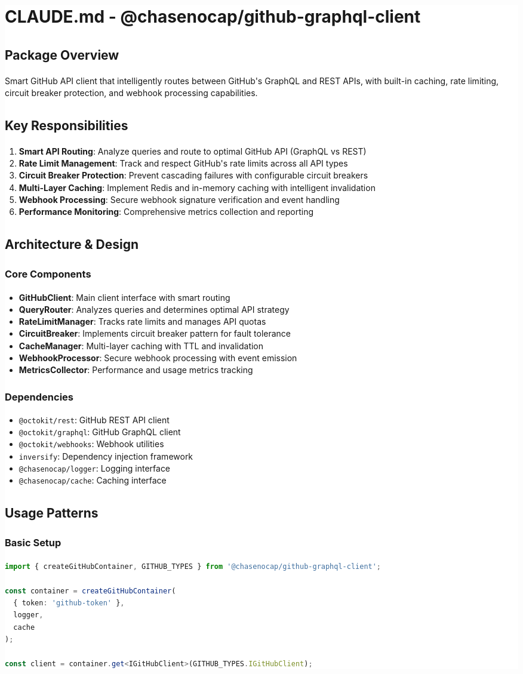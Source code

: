 # CLAUDE.md - @chasenocap/github-graphql-client

## Package Overview
Smart GitHub API client that intelligently routes between GitHub's GraphQL and REST APIs, with built-in caching, rate limiting, circuit breaker protection, and webhook processing capabilities.

## Key Responsibilities
1. **Smart API Routing**: Analyze queries and route to optimal GitHub API (GraphQL vs REST)
2. **Rate Limit Management**: Track and respect GitHub's rate limits across all API types
3. **Circuit Breaker Protection**: Prevent cascading failures with configurable circuit breakers
4. **Multi-Layer Caching**: Implement Redis and in-memory caching with intelligent invalidation
5. **Webhook Processing**: Secure webhook signature verification and event handling
6. **Performance Monitoring**: Comprehensive metrics collection and reporting

## Architecture & Design

### Core Components
- **GitHubClient**: Main client interface with smart routing
- **QueryRouter**: Analyzes queries and determines optimal API strategy
- **RateLimitManager**: Tracks rate limits and manages API quotas
- **CircuitBreaker**: Implements circuit breaker pattern for fault tolerance
- **CacheManager**: Multi-layer caching with TTL and invalidation
- **WebhookProcessor**: Secure webhook processing with event emission
- **MetricsCollector**: Performance and usage metrics tracking

### Dependencies
- `@octokit/rest`: GitHub REST API client
- `@octokit/graphql`: GitHub GraphQL client
- `@octokit/webhooks`: Webhook utilities
- `inversify`: Dependency injection framework
- `@chasenocap/logger`: Logging interface
- `@chasenocap/cache`: Caching interface

## Usage Patterns

### Basic Setup
```typescript
import { createGitHubContainer, GITHUB_TYPES } from '@chasenocap/github-graphql-client';

const container = createGitHubContainer(
  { token: 'github-token' },
  logger,
  cache
);

const client = container.get<IGitHubClient>(GITHUB_TYPES.IGitHubClient);
```
